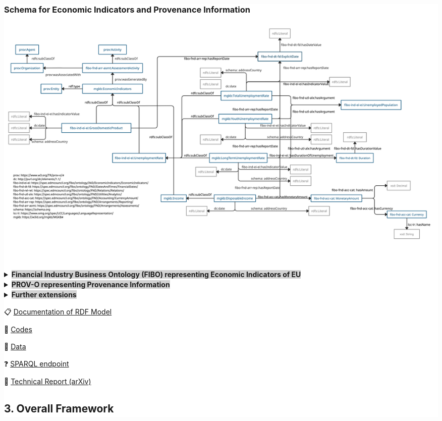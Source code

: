 ### Schema for Economic Indicators and Provenance Information
![](images/fibo-schema.png)

<details><summary> <b style="background-color: lightgrey"> Financial Industry Business Ontology (FIBO) representing Economic Indicators of EU</b></summary></details>

<details><summary>
<b style="background-color: lightgrey">PROV-O representing Provenance Information</b>
</summary></details>

<details><summary><b style="background-color: lightgrey">Further extensions</b></summary></details>


:clipboard: [Documentation of RDF Model](migrationsKB/documentation.html)

:pencil: [Codes](https://github.com/migrationsKB/MGKB) 

:open_file_folder: [Data](https://zenodo.org/record/5206820#.YRqF1nUza0o)

:question: [SPARQL endpoint](https://mgkb.fiz-karlsruhe.de/sparql/)

:page_with_curl: [Technical Report (arXiv)](https://arxiv.org/pdf/2108.07593.pdf) 

## 3. Overall Framework